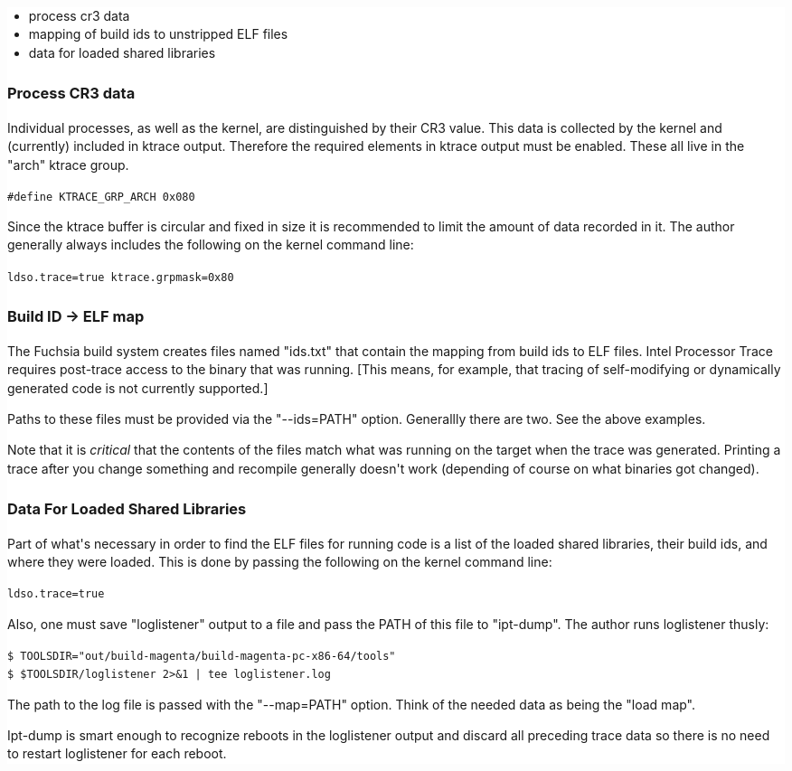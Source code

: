 - process cr3 data
- mapping of build ids to unstripped ELF files
- data for loaded shared libraries

### Process CR3 data

Individual processes, as well as the kernel, are distinguished by their
CR3 value. This data is collected by the kernel and (currently) included in
ktrace output. Therefore the required elements in ktrace output must be
enabled. These all live in the "arch" ktrace group.

```
#define KTRACE_GRP_ARCH 0x080
```

Since the ktrace buffer is circular and fixed in size it is recommended
to limit the amount of data recorded in it.
The author generally always includes the following on the kernel command line:

```
ldso.trace=true ktrace.grpmask=0x80
```

### Build ID -> ELF map

The Fuchsia build system creates files named "ids.txt" that contain
the mapping from build ids to ELF files. Intel Processor Trace requires
post-trace access to the binary that was running.
[This means, for example, that tracing of self-modifying or dynamically
generated code is not currently supported.]

Paths to these files must be provided via the "--ids=PATH" option.
Generallly there are two. See the above examples.

Note that it is *critical* that the contents of the files match what
was running on the target when the trace was generated. Printing a trace
after you change something and recompile generally doesn't work (depending
of course on what binaries got changed).

### Data For Loaded Shared Libraries

Part of what's necessary in order to find the ELF files for running
code is a list of the loaded shared libraries, their build ids, and
where they were loaded. This is done by passing the following
on the kernel command line:

```
ldso.trace=true
```

Also, one must save "loglistener" output to a file and pass the
PATH of this file to "ipt-dump". The author runs loglistener thusly:

```
$ TOOLSDIR="out/build-magenta/build-magenta-pc-x86-64/tools"
$ $TOOLSDIR/loglistener 2>&1 | tee loglistener.log
```

The path to the log file is passed with the "--map=PATH" option.
Think of the needed data as being the "load map".

Ipt-dump is smart enough to recognize reboots in the loglistener output
and discard all preceding trace data so there is no need to restart
loglistener for each reboot.
